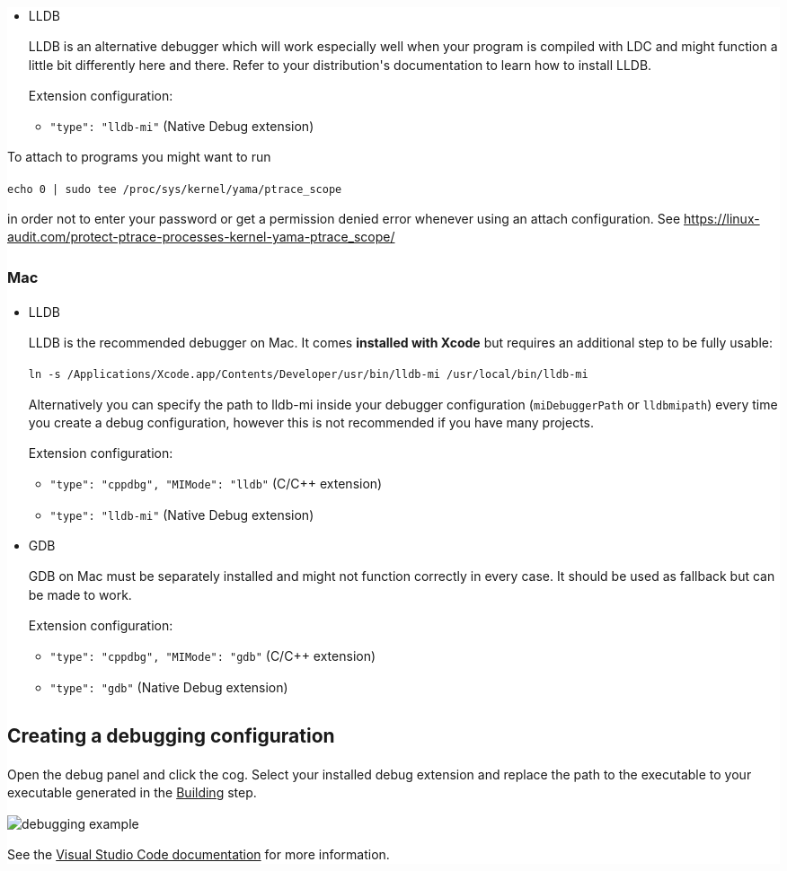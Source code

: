 * LLDB

  LLDB is an alternative debugger which will work especially well when your program is compiled with LDC and might function a little bit differently here and there. Refer to your distribution's documentation to learn how to install LLDB.

  Extension configuration:

  * `"type": "lldb-mi"` (Native Debug extension)

To attach to programs you might want to run
```
echo 0 | sudo tee /proc/sys/kernel/yama/ptrace_scope
```
in order not to enter your password or get a permission denied error whenever using an attach configuration. See https://linux-audit.com/protect-ptrace-processes-kernel-yama-ptrace_scope/

### Mac

* LLDB

  LLDB is the recommended debugger on Mac. It comes **installed with Xcode** but requires an additional step to be fully usable:

  ```
  ln -s /Applications/Xcode.app/Contents/Developer/usr/bin/lldb-mi /usr/local/bin/lldb-mi
  ```

  Alternatively you can specify the path to lldb-mi inside your debugger configuration (`miDebuggerPath` or `lldbmipath`) every time you create a debug configuration, however this is not recommended if you have many projects.

  Extension configuration:

  * `"type": "cppdbg", "MIMode": "lldb"` (C/C++ extension)

  * `"type": "lldb-mi"` (Native Debug extension)

* GDB

  GDB on Mac must be separately installed and might not function correctly in every case. It should be used as fallback but can be made to work.

  Extension configuration:

  * `"type": "cppdbg", "MIMode": "gdb"` (C/C++ extension)

  * `"type": "gdb"` (Native Debug extension)


## Creating a debugging configuration

Open the debug panel and click the cog. Select your installed debug extension and replace the path to the executable to your executable generated in the [Building](building.md) step.

![debugging example](video_debugging.gif)

See the [Visual Studio Code documentation](https://code.visualstudio.com/docs/editor/debugging) for more information.
